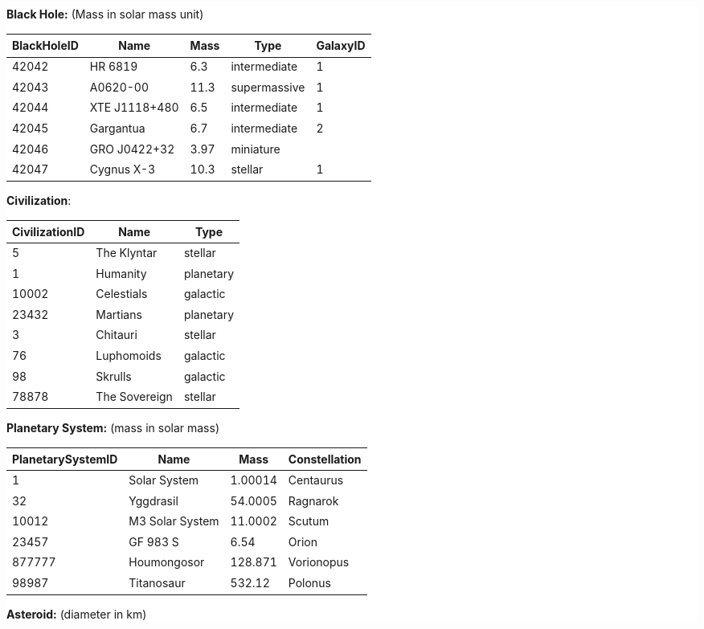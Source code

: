  

**Black Hole:** (Mass in solar mass unit)                       

| BlackHoleID | Name          | Mass | Type         | GalaxyID |
| ----------- | ------------- | ---- | ------------ | -------- |
| 42042       | HR 6819       | 6.3  | intermediate | 1        |
| 42043       | A0620-00      | 11.3 | supermassive | 1        |
| 42044       | XTE J1118+480 | 6.5  | intermediate | 1        |
| 42045       | Gargantua     | 6.7  | intermediate | 2        |
| 42046       | GRO J0422+32  | 3.97 | miniature    |          |
| 42047       | Cygnus X-3    | 10.3 | stellar      | 1        |

 

**Civilization**:

| CivilizationID | Name          | Type      |
| -------------- | ------------- | --------- |
| 5              | The Klyntar   | stellar   |
| 1              | Humanity      | planetary |
| 10002          | Celestials    | galactic  |
| 23432          | Martians      | planetary |
| 3              | Chitauri      | stellar   |
| 76             | Luphomoids    | galactic  |
| 98             | Skrulls       | galactic  |
| 78878          | The Sovereign | stellar   |

 

**Planetary System:** (mass in solar mass)                        

| PlanetarySystemID | Name            | Mass    | Constellation |
| ----------------- | --------------- | ------- | ------------- |
| 1                 | Solar System    | 1.00014 | Centaurus     |
| 32                | Yggdrasil       | 54.0005 | Ragnarok      |
| 10012             | M3 Solar System | 11.0002 | Scutum        |
| 23457             | GF 983 S        | 6.54    | Orion         |
| 877777            | Houmongosor     | 128.871 | Vorionopus    |
| 98987             | Titanosaur      | 532.12  | Polonus       |

 

**Asteroid:** (diameter in km)

